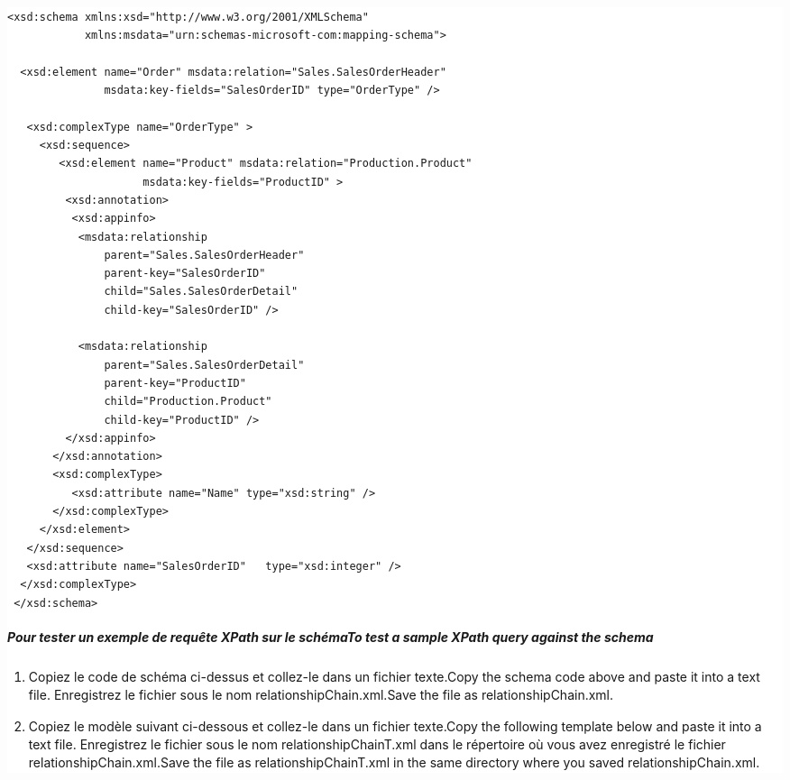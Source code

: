 ```  
<xsd:schema xmlns:xsd="http://www.w3.org/2001/XMLSchema"  
            xmlns:msdata="urn:schemas-microsoft-com:mapping-schema">  
  
  <xsd:element name="Order" msdata:relation="Sales.SalesOrderHeader"   
               msdata:key-fields="SalesOrderID" type="OrderType" />  
  
   <xsd:complexType name="OrderType" >  
     <xsd:sequence>  
        <xsd:element name="Product" msdata:relation="Production.Product"   
                     msdata:key-fields="ProductID" >  
         <xsd:annotation>  
          <xsd:appinfo>  
           <msdata:relationship   
               parent="Sales.SalesOrderHeader"  
               parent-key="SalesOrderID"  
               child="Sales.SalesOrderDetail"  
               child-key="SalesOrderID" />  
  
           <msdata:relationship   
               parent="Sales.SalesOrderDetail"  
               parent-key="ProductID"  
               child="Production.Product"  
               child-key="ProductID" />  
         </xsd:appinfo>  
       </xsd:annotation>  
       <xsd:complexType>  
          <xsd:attribute name="Name" type="xsd:string" />  
       </xsd:complexType>  
     </xsd:element>  
   </xsd:sequence>  
   <xsd:attribute name="SalesOrderID"   type="xsd:integer" />   
  </xsd:complexType>  
 </xsd:schema>  
```  
  
##### <a name="to-test-a-sample-xpath-query-against-the-schema"></a><span data-ttu-id="757b4-179">Pour tester un exemple de requête XPath sur le schéma</span><span class="sxs-lookup"><span data-stu-id="757b4-179">To test a sample XPath query against the schema</span></span>  
  
1.  <span data-ttu-id="757b4-180">Copiez le code de schéma ci-dessus et collez-le dans un fichier texte.</span><span class="sxs-lookup"><span data-stu-id="757b4-180">Copy the schema code above and paste it into a text file.</span></span> <span data-ttu-id="757b4-181">Enregistrez le fichier sous le nom relationshipChain.xml.</span><span class="sxs-lookup"><span data-stu-id="757b4-181">Save the file as relationshipChain.xml.</span></span>  
  
2.  <span data-ttu-id="757b4-182">Copiez le modèle suivant ci-dessous et collez-le dans un fichier texte.</span><span class="sxs-lookup"><span data-stu-id="757b4-182">Copy the following template below and paste it into a text file.</span></span> <span data-ttu-id="757b4-183">Enregistrez le fichier sous le nom relationshipChainT.xml dans le répertoire où vous avez enregistré le fichier relationshipChain.xml.</span><span class="sxs-lookup"><span data-stu-id="757b4-183">Save the file as relationshipChainT.xml in the same directory where you saved relationshipChain.xml.</span></span>  
  